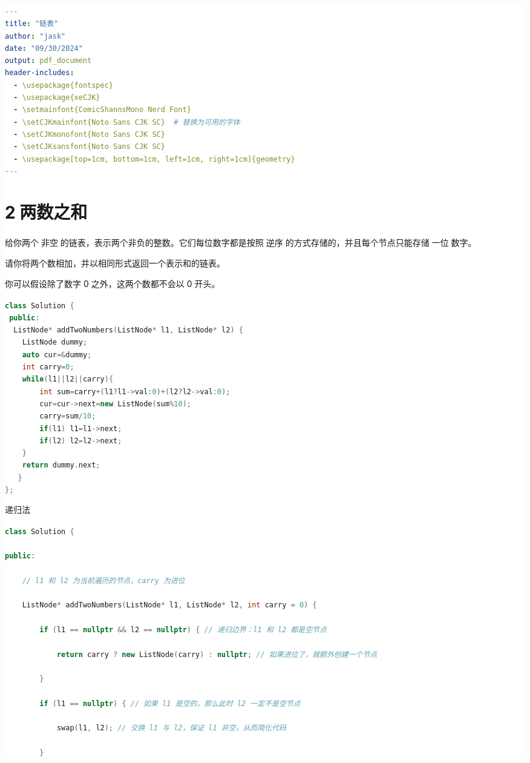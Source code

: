 ```yaml
---
title: "链表"
author: "jask"
date: "09/30/2024"
output: pdf_document
header-includes:
  - \usepackage{fontspec}
  - \usepackage{xeCJK}
  - \setmainfont{ComicShannsMono Nerd Font}
  - \setCJKmainfont{Noto Sans CJK SC}  # 替换为可用的字体
  - \setCJKmonofont{Noto Sans CJK SC}
  - \setCJKsansfont{Noto Sans CJK SC}
  - \usepackage[top=1cm, bottom=1cm, left=1cm, right=1cm]{geometry}
---
```


# 2 两数之和

给你两个 非空 的链表，表示两个非负的整数。它们每位数字都是按照 逆序 的方式存储的，并且每个节点只能存储 一位 数字。

请你将两个数相加，并以相同形式返回一个表示和的链表。

你可以假设除了数字 0 之外，这两个数都不会以 0 开头。

```c++ 
class Solution {
 public:
  ListNode* addTwoNumbers(ListNode* l1, ListNode* l2) {
    ListNode dummy;
    auto cur=&dummy;
    int carry=0;
    while(l1||l2||carry){
        int sum=carry+(l1?l1->val:0)+(l2?l2->val:0);
        cur=cur->next=new ListNode(sum%10);
        carry=sum/10;
        if(l1) l1=l1->next;
        if(l2) l2=l2->next;
    }
    return dummy.next;
   }
};
```

递归法

```c++ 
class Solution {

public:

    // l1 和 l2 为当前遍历的节点，carry 为进位

    ListNode* addTwoNumbers(ListNode* l1, ListNode* l2, int carry = 0) {

        if (l1 == nullptr && l2 == nullptr) { // 递归边界：l1 和 l2 都是空节点

            return carry ? new ListNode(carry) : nullptr; // 如果进位了，就额外创建一个节点

        }

        if (l1 == nullptr) { // 如果 l1 是空的，那么此时 l2 一定不是空节点

            swap(l1, l2); // 交换 l1 与 l2，保证 l1 非空，从而简化代码

        }
```